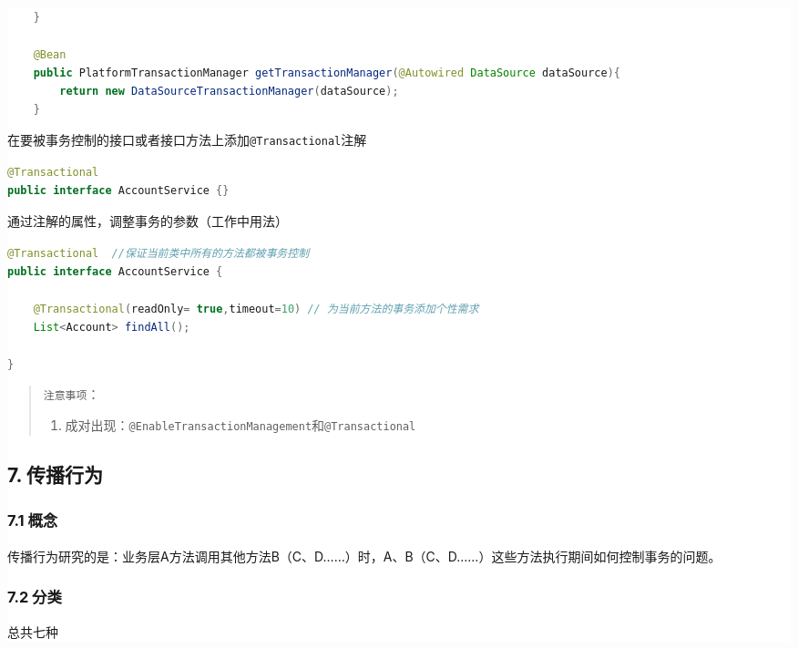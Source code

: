 ```java
    }

    @Bean
    public PlatformTransactionManager getTransactionManager(@Autowired DataSource dataSource){
        return new DataSourceTransactionManager(dataSource);
    }
```



在要被事务控制的接口或者接口方法上添加`@Transactional`注解

```java
@Transactional
public interface AccountService {}
```

通过注解的属性，调整事务的参数（工作中用法）

```java
@Transactional  //保证当前类中所有的方法都被事务控制
public interface AccountService {
    
    @Transactional(readOnly= true,timeout=10) // 为当前方法的事务添加个性需求
    List<Account> findAll();
    
}
```



> `注意事项`：
>
> 1. 成对出现：`@EnableTransactionManagement`和`@Transactional`



## 7. 传播行为

### 7.1 概念

传播行为研究的是：业务层A方法调用其他方法B（C、D……）时，A、B（C、D……）这些方法执行期间如何控制事务的问题。



### 7.2 分类

总共七种
